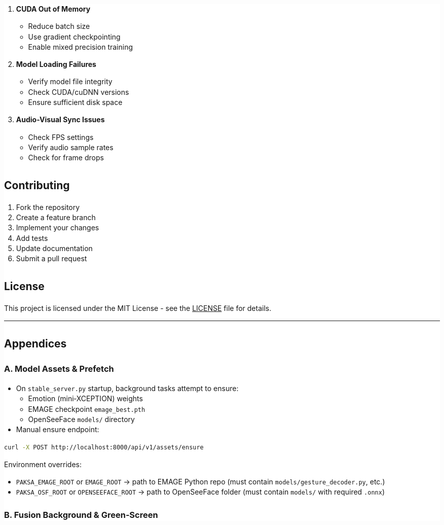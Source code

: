 1. **CUDA Out of Memory**
   - Reduce batch size
   - Use gradient checkpointing
   - Enable mixed precision training

2. **Model Loading Failures**
   - Verify model file integrity
   - Check CUDA/cuDNN versions
   - Ensure sufficient disk space

3. **Audio-Visual Sync Issues**
   - Check FPS settings
   - Verify audio sample rates
   - Check for frame drops

## Contributing

1. Fork the repository
2. Create a feature branch
3. Implement your changes
4. Add tests
5. Update documentation
6. Submit a pull request

## License

This project is licensed under the MIT License - see the [LICENSE](LICENSE) file for details.

---

## Appendices

### A. Model Assets & Prefetch

- On `stable_server.py` startup, background tasks attempt to ensure:
  - Emotion (mini‑XCEPTION) weights
  - EMAGE checkpoint `emage_best.pth`
  - OpenSeeFace `models/` directory
- Manual ensure endpoint:

```bash
curl -X POST http://localhost:8000/api/v1/assets/ensure
```

Environment overrides:

- `PAKSA_EMAGE_ROOT` or `EMAGE_ROOT` → path to EMAGE Python repo (must contain `models/gesture_decoder.py`, etc.)
- `PAKSA_OSF_ROOT` or `OPENSEEFACE_ROOT` → path to OpenSeeFace folder (must contain `models/` with required `.onnx`)

### B. Fusion Background & Green‑Screen
